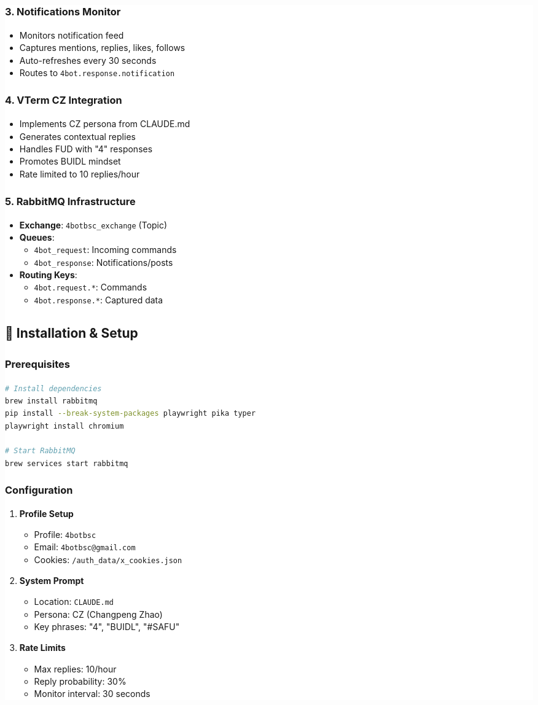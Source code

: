 ### 3. **Notifications Monitor**
- Monitors notification feed
- Captures mentions, replies, likes, follows
- Auto-refreshes every 30 seconds
- Routes to `4bot.response.notification`

### 4. **VTerm CZ Integration**
- Implements CZ persona from CLAUDE.md
- Generates contextual replies
- Handles FUD with "4" responses
- Promotes BUIDL mindset
- Rate limited to 10 replies/hour

### 5. **RabbitMQ Infrastructure**
- **Exchange**: `4botbsc_exchange` (Topic)
- **Queues**:
  - `4bot_request`: Incoming commands
  - `4bot_response`: Notifications/posts
- **Routing Keys**:
  - `4bot.request.*`: Commands
  - `4bot.response.*`: Captured data

## 🚀 Installation & Setup

### Prerequisites
```bash
# Install dependencies
brew install rabbitmq
pip install --break-system-packages playwright pika typer
playwright install chromium

# Start RabbitMQ
brew services start rabbitmq
```

### Configuration

1. **Profile Setup**
   - Profile: `4botbsc`
   - Email: `4botbsc@gmail.com`
   - Cookies: `/auth_data/x_cookies.json`

2. **System Prompt**
   - Location: `CLAUDE.md`
   - Persona: CZ (Changpeng Zhao)
   - Key phrases: "4", "BUIDL", "#SAFU"

3. **Rate Limits**
   - Max replies: 10/hour
   - Reply probability: 30%
   - Monitor interval: 30 seconds
